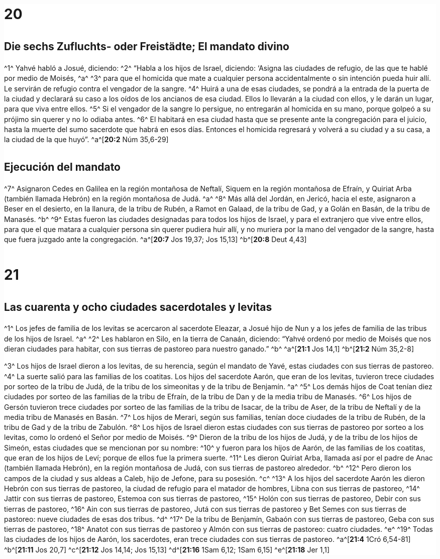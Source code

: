# 20
## Die sechs Zufluchts- oder Freistädte; El mandato divino
^1^ Yahvé habló a Josué, diciendo: ^2^ “Habla a los hijos de Israel, diciendo: ‘Asigna las ciudades de refugio, de las que te hablé por medio de Moisés, ^a^ ^3^ para que el homicida que mate a cualquier persona accidentalmente o sin intención pueda huir allí. Le servirán de refugio contra el vengador de la sangre. ^4^ Huirá a una de esas ciudades, se pondrá a la entrada de la puerta de la ciudad y declarará su caso a los oídos de los ancianos de esa ciudad. Ellos lo llevarán a la ciudad con ellos, y le darán un lugar, para que viva entre ellos. ^5^ Si el vengador de la sangre lo persigue, no entregarán al homicida en su mano, porque golpeó a su prójimo sin querer y no lo odiaba antes. ^6^ El habitará en esa ciudad hasta que se presente ante la congregación para el juicio, hasta la muerte del sumo sacerdote que habrá en esos días. Entonces el homicida regresará y volverá a su ciudad y a su casa, a la ciudad de la que huyó”.
^a^[**20:2** Núm 35,6-29]

## Ejecución del mandato
^7^ Asignaron Cedes en Galilea en la región montañosa de Neftalí, Siquem en la región montañosa de Efraín, y Quiriat Arba (también llamada Hebrón) en la región montañosa de Judá. ^a^ ^8^ Más allá del Jordán, en Jericó, hacia el este, asignaron a Beser en el desierto, en la llanura, de la tribu de Rubén, a Ramot en Galaad, de la tribu de Gad, y a Golán en Basán, de la tribu de Manasés. ^b^ ^9^ Estas fueron las ciudades designadas para todos los hijos de Israel, y para el extranjero que vive entre ellos, para que el que matara a cualquier persona sin querer pudiera huir allí, y no muriera por la mano del vengador de la sangre, hasta que fuera juzgado ante la congregación.
^a^[**20:7** Jos 19,37; Jos 15,13] ^b^[**20:8** Deut 4,43]

# 21
## Las cuarenta y ocho ciudades sacerdotales y levitas
^1^ Los jefes de familia de los levitas se acercaron al sacerdote Eleazar, a Josué hijo de Nun y a los jefes de familia de las tribus de los hijos de Israel. ^a^ ^2^ Les hablaron en Silo, en la tierra de Canaán, diciendo: “Yahvé ordenó por medio de Moisés que nos dieran ciudades para habitar, con sus tierras de pastoreo para nuestro ganado.” ^b^
^a^[**21:1** Jos 14,1] ^b^[**21:2** Núm 35,2-8]

^3^ Los hijos de Israel dieron a los levitas, de su herencia, según el mandato de Yavé, estas ciudades con sus tierras de pastoreo. ^4^ La suerte salió para las familias de los coatitas. Los hijos del sacerdote Aarón, que eran de los levitas, tuvieron trece ciudades por sorteo de la tribu de Judá, de la tribu de los simeonitas y de la tribu de Benjamín. ^a^ ^5^ Los demás hijos de Coat tenían diez ciudades por sorteo de las familias de la tribu de Efraín, de la tribu de Dan y de la media tribu de Manasés. ^6^ Los hijos de Gersón tuvieron trece ciudades por sorteo de las familias de la tribu de Isacar, de la tribu de Aser, de la tribu de Neftalí y de la media tribu de Manasés en Basán. ^7^ Los hijos de Merari, según sus familias, tenían doce ciudades de la tribu de Rubén, de la tribu de Gad y de la tribu de Zabulón. ^8^ Los hijos de Israel dieron estas ciudades con sus tierras de pastoreo por sorteo a los levitas, como lo ordenó el Señor por medio de Moisés. ^9^ Dieron de la tribu de los hijos de Judá, y de la tribu de los hijos de Simeón, estas ciudades que se mencionan por su nombre: ^10^ y fueron para los hijos de Aarón, de las familias de los coatitas, que eran de los hijos de Leví; porque de ellos fue la primera suerte. ^11^ Les dieron Quiriat Arba, llamada así por el padre de Anac (también llamada Hebrón), en la región montañosa de Judá, con sus tierras de pastoreo alrededor. ^b^ ^12^ Pero dieron los campos de la ciudad y sus aldeas a Caleb, hijo de Jefone, para su posesión. ^c^ ^13^ A los hijos del sacerdote Aarón les dieron Hebrón con sus tierras de pastoreo, la ciudad de refugio para el matador de hombres, Libna con sus tierras de pastoreo, ^14^ Jattir con sus tierras de pastoreo, Estemoa con sus tierras de pastoreo, ^15^ Holón con sus tierras de pastoreo, Debir con sus tierras de pastoreo, ^16^ Ain con sus tierras de pastoreo, Jutá con sus tierras de pastoreo y Bet Semes con sus tierras de pastoreo: nueve ciudades de esas dos tribus. ^d^ ^17^ De la tribu de Benjamín, Gabaón con sus tierras de pastoreo, Geba con sus tierras de pastoreo, ^18^ Anatot con sus tierras de pastoreo y Almón con sus tierras de pastoreo: cuatro ciudades. ^e^ ^19^ Todas las ciudades de los hijos de Aarón, los sacerdotes, eran trece ciudades con sus tierras de pastoreo.
^a^[**21:4** 1Cró 6,54-81] ^b^[**21:11** Jos 20,7] ^c^[**21:12** Jos 14,14; Jos 15,13] ^d^[**21:16** 1Sam 6,12; 1Sam 6,15] ^e^[**21:18** Jer 1,1]

